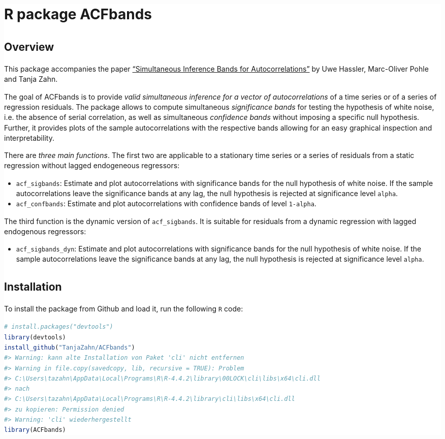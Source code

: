 


# R package ACFbands




## Overview

This package accompanies the paper [“Simultaneous Inference Bands for
Autocorrelations”](https://arxiv.org/abs/2503.18560) by Uwe Hassler,
Marc-Oliver Pohle and Tanja Zahn.

The goal of ACFbands is to provide *valid simultaneous inference for a
vector of autocorrelations* of a time series or of a series of
regression residuals. The package allows to compute simultaneous
*significance bands* for testing the hypothesis of white noise, i.e. the
absence of serial correlation, as well as simultaneous *confidence
bands* without imposing a specific null hypothesis. Further, it provides
plots of the sample autocorrelations with the respective bands allowing
for an easy graphical inspection and interpretability.

There are *three main functions*. The first two are applicable to a
stationary time series or a series of residuals from a static regression
without lagged endogeneous regressors:

- `acf_sigbands`: Estimate and plot autocorrelations with significance
  bands for the null hypothesis of white noise. If the sample
  autocorrelations leave the significance bands at any lag, the null
  hypothesis is rejected at significance level `alpha`.
- `acf_confbands`: Estimate and plot autocorrelations with confidence
  bands of level `1-alpha`.

The third function is the dynamic version of `acf_sigbands`. It is
suitable for residuals from a dynamic regression with lagged endogenous
regressors:

- `acf_sigbands_dyn`: Estimate and plot autocorrelations with
  significance bands for the null hypothesis of white noise. If the
  sample autocorrelations leave the significance bands at any lag, the
  null hypothesis is rejected at significance level `alpha`.

## Installation

To install the package from Github and load it, run the following `R`
code:

``` r
# install.packages("devtools")
library(devtools)
install_github("TanjaZahn/ACFbands")
#> Warning: kann alte Installation von Paket 'cli' nicht entfernen
#> Warning in file.copy(savedcopy, lib, recursive = TRUE): Problem
#> C:\Users\tazahn\AppData\Local\Programs\R\R-4.4.2\library\00LOCK\cli\libs\x64\cli.dll
#> nach
#> C:\Users\tazahn\AppData\Local\Programs\R\R-4.4.2\library\cli\libs\x64\cli.dll
#> zu kopieren: Permission denied
#> Warning: 'cli' wiederhergestellt
library(ACFbands)
```
